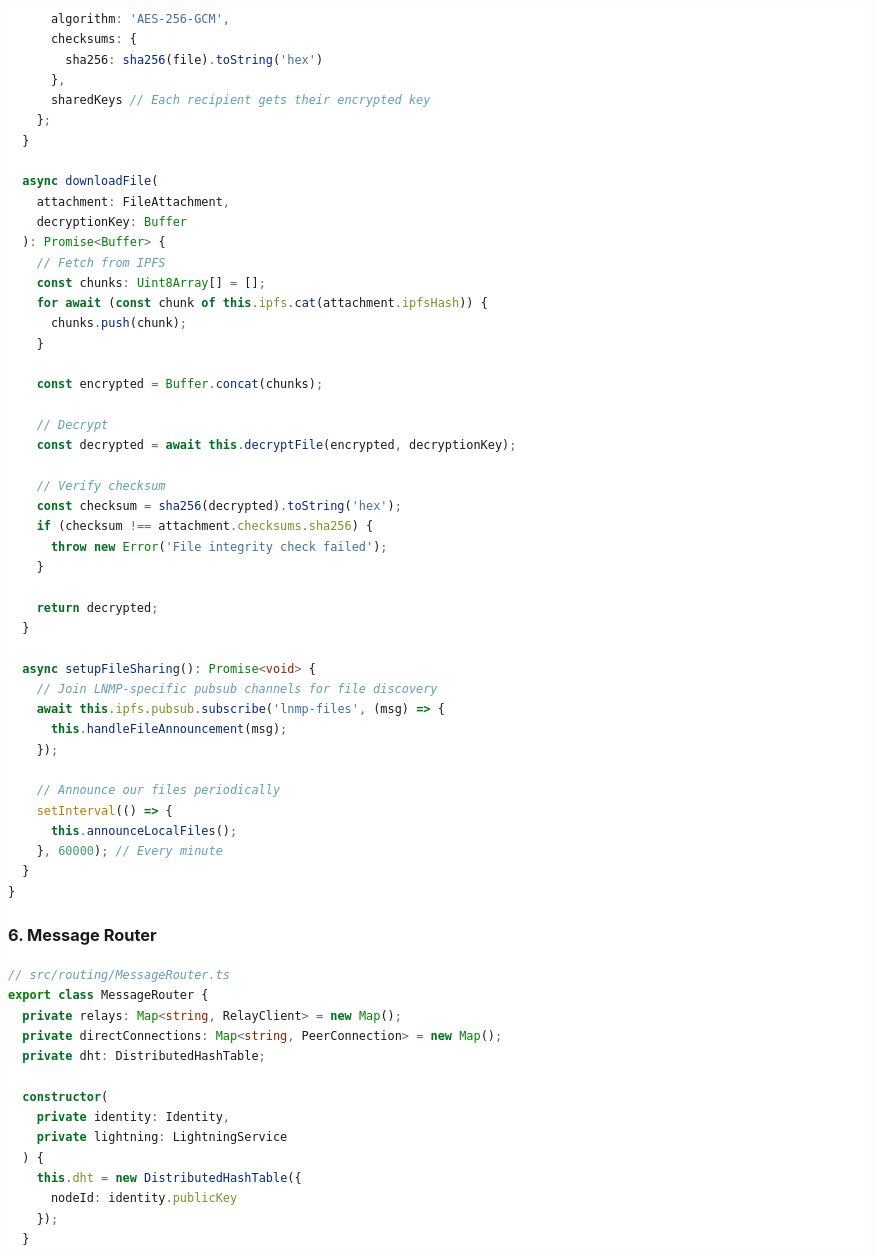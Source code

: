 ```typescript
      algorithm: 'AES-256-GCM',
      checksums: {
        sha256: sha256(file).toString('hex')
      },
      sharedKeys // Each recipient gets their encrypted key
    };
  }

  async downloadFile(
    attachment: FileAttachment,
    decryptionKey: Buffer
  ): Promise<Buffer> {
    // Fetch from IPFS
    const chunks: Uint8Array[] = [];
    for await (const chunk of this.ipfs.cat(attachment.ipfsHash)) {
      chunks.push(chunk);
    }

    const encrypted = Buffer.concat(chunks);

    // Decrypt
    const decrypted = await this.decryptFile(encrypted, decryptionKey);

    // Verify checksum
    const checksum = sha256(decrypted).toString('hex');
    if (checksum !== attachment.checksums.sha256) {
      throw new Error('File integrity check failed');
    }

    return decrypted;
  }

  async setupFileSharing(): Promise<void> {
    // Join LNMP-specific pubsub channels for file discovery
    await this.ipfs.pubsub.subscribe('lnmp-files', (msg) => {
      this.handleFileAnnouncement(msg);
    });

    // Announce our files periodically
    setInterval(() => {
      this.announceLocalFiles();
    }, 60000); // Every minute
  }
}
```

### 6. Message Router

```typescript
// src/routing/MessageRouter.ts
export class MessageRouter {
  private relays: Map<string, RelayClient> = new Map();
  private directConnections: Map<string, PeerConnection> = new Map();
  private dht: DistributedHashTable;

  constructor(
    private identity: Identity,
    private lightning: LightningService
  ) {
    this.dht = new DistributedHashTable({
      nodeId: identity.publicKey
    });
  }
```